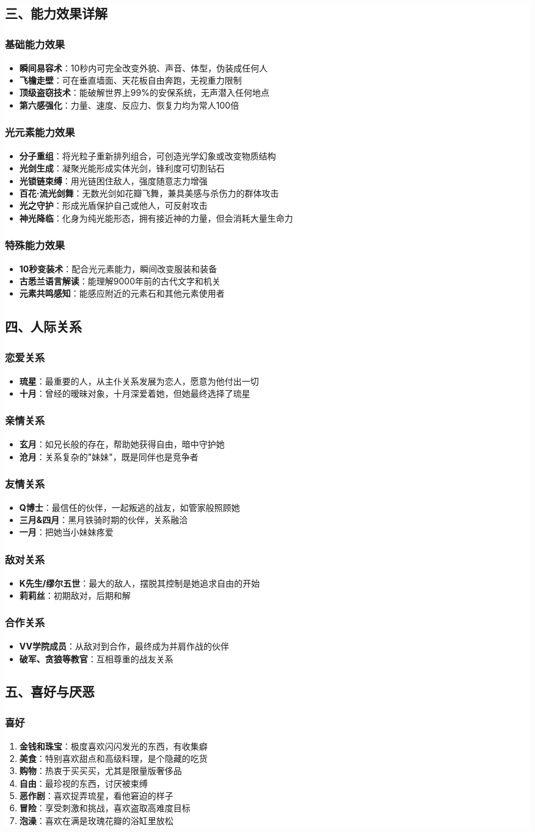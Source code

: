 ## 三、能力效果详解

### 基础能力效果
- **瞬间易容术**：10秒内可完全改变外貌、声音、体型，伪装成任何人
- **飞檐走壁**：可在垂直墙面、天花板自由奔跑，无视重力限制
- **顶级盗窃技术**：能破解世界上99%的安保系统，无声潜入任何地点
- **第六感强化**：力量、速度、反应力、恢复力均为常人100倍

### 光元素能力效果
- **分子重组**：将光粒子重新排列组合，可创造光学幻象或改变物质结构
- **光剑生成**：凝聚光能形成实体光剑，锋利度可切割钻石
- **光锁链束缚**：用光链困住敌人，强度随意志力增强
- **百花·流光剑舞**：无数光剑如花瓣飞舞，兼具美感与杀伤力的群体攻击
- **光之守护**：形成光盾保护自己或他人，可反射攻击
- **神光降临**：化身为纯光能形态，拥有接近神的力量，但会消耗大量生命力

### 特殊能力效果
- **10秒变装术**：配合光元素能力，瞬间改变服装和装备
- **古悉兰语言解读**：能理解9000年前的古代文字和机关
- **元素共鸣感知**：能感应附近的元素石和其他元素使用者

## 四、人际关系

### 恋爱关系
- **琉星**：最重要的人，从主仆关系发展为恋人，愿意为他付出一切
- **十月**：曾经的暧昧对象，十月深爱着她，但她最终选择了琉星

### 亲情关系
- **玄月**：如兄长般的存在，帮助她获得自由，暗中守护她
- **沧月**：关系复杂的"妹妹"，既是同伴也是竞争者

### 友情关系
- **Q博士**：最信任的伙伴，一起叛逃的战友，如管家般照顾她
- **三月&四月**：黑月铁骑时期的伙伴，关系融洽
- **一月**：把她当小妹妹疼爱

### 敌对关系
- **K先生/缪尔五世**：最大的敌人，摆脱其控制是她追求自由的开始
- **莉莉丝**：初期敌对，后期和解

### 合作关系
- **VV学院成员**：从敌对到合作，最终成为并肩作战的伙伴
- **破军、贪狼等教官**：互相尊重的战友关系

## 五、喜好与厌恶

### 喜好
1. **金钱和珠宝**：极度喜欢闪闪发光的东西，有收集癖
2. **美食**：特别喜欢甜点和高级料理，是个隐藏的吃货
3. **购物**：热衷于买买买，尤其是限量版奢侈品
4. **自由**：最珍视的东西，讨厌被束缚
5. **恶作剧**：喜欢捉弄琉星，看他窘迫的样子
6. **冒险**：享受刺激和挑战，喜欢盗取高难度目标
7. **泡澡**：喜欢在满是玫瑰花瓣的浴缸里放松
